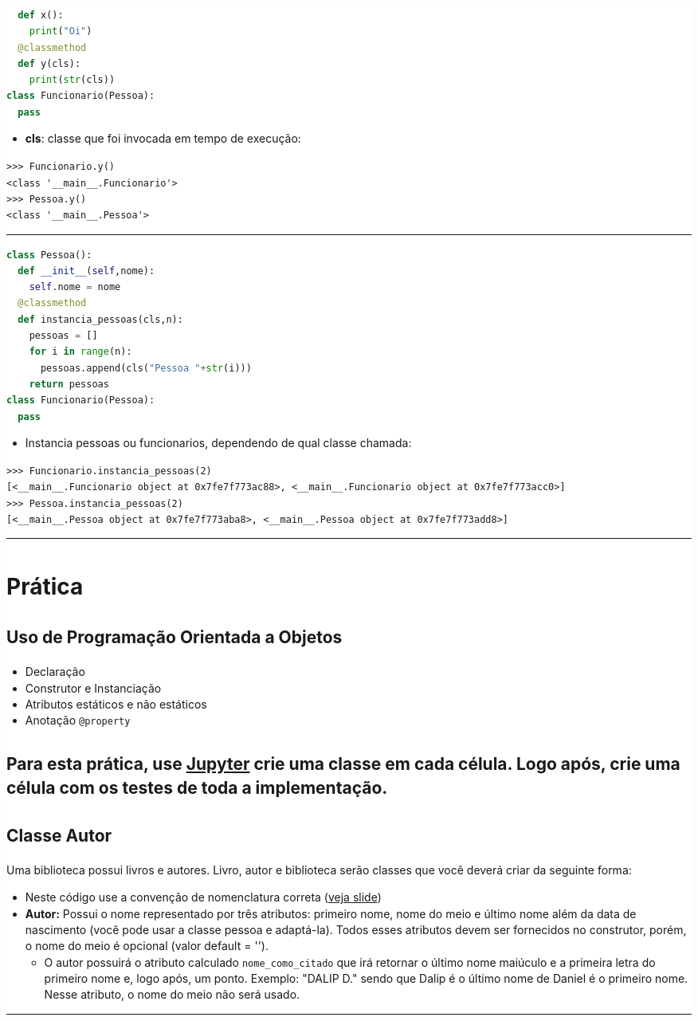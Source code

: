 ```python
  def x():
    print("Oi")
  @classmethod
  def y(cls):
    print(str(cls))
class Funcionario(Pessoa):
  pass
```
- **cls**: classe que foi invocada em tempo de execução:
```shell
>>> Funcionario.y()
<class '__main__.Funcionario'>
>>> Pessoa.y()
<class '__main__.Pessoa'>
```
---
```python
class Pessoa():
  def __init__(self,nome):
    self.nome = nome
  @classmethod
  def instancia_pessoas(cls,n):
    pessoas = []
    for i in range(n):
      pessoas.append(cls("Pessoa "+str(i)))
    return pessoas
class Funcionario(Pessoa):
  pass
```
- Instancia pessoas ou funcionarios, dependendo de qual classe chamada:
```shell
>>> Funcionario.instancia_pessoas(2)
[<__main__.Funcionario object at 0x7fe7f773ac88>, <__main__.Funcionario object at 0x7fe7f773acc0>]
>>> Pessoa.instancia_pessoas(2)
[<__main__.Pessoa object at 0x7fe7f773aba8>, <__main__.Pessoa object at 0x7fe7f773add8>]
```

---

# Prática
## Uso de Programação Orientada a Objetos

- Declaração
- Construtor  e Instanciação
- Atributos estáticos e não estáticos
- Anotação `@property`

Para esta prática, use [Jupyter](https://jupyter.org/) crie uma classe em cada célula. Logo após, crie uma célula com os testes de toda a implementação.
---
## Classe Autor
Uma biblioteca possui livros e autores. Livro, autor e biblioteca serão classes que você deverá criar da seguinte forma:
- Neste código use a convenção de nomenclatura correta ([veja slide](#nomenclatura))
- **Autor:** Possui o nome representado por três atributos: primeiro nome, nome do meio e último nome além da  data de nascimento (você pode usar a classe pessoa e adaptá-la). Todos esses atributos devem ser fornecidos no construtor, porém, o nome do meio é opcional (valor default = '').
  - O autor possuirá o atributo calculado `nome_como_citado` que irá retornar o último nome maiúculo e a primeira letra do primeiro nome e, logo após, um ponto. Exemplo: "DALIP D." sendo que Dalip é o último nome de Daniel é o primeiro nome. Nesse atributo, o nome do meio não será usado.
---